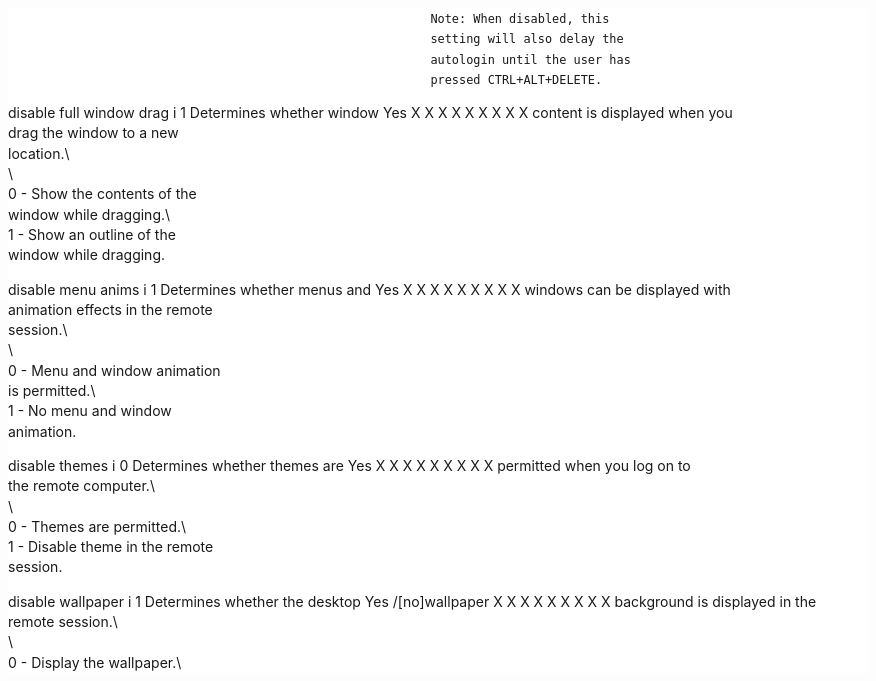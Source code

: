                                                                Note: When disabled, this                                                                                     
                                                               setting will also delay the                                                                                   
                                                               autologin until the user has                                                                                  
                                                               pressed CTRL+ALT+DELETE.                                                                                      

  disable full window drag            i      1                 Determines whether window       Yes                           X     X     X     X     X     X     X     X     X
                                                               content is displayed when you                                                                                 
                                                               drag the window to a new                                                                                      
                                                               location.\                                                                                                    
                                                               \                                                                                                             
                                                               0 - Show the contents of the                                                                                  
                                                               window while dragging.\                                                                                       
                                                               1 - Show an outline of the                                                                                    
                                                               window while dragging.                                                                                        

  disable menu anims                  i      1                 Determines whether menus and    Yes                           X     X     X     X     X     X     X     X     X
                                                               windows can be displayed with                                                                                 
                                                               animation effects in the remote                                                                               
                                                               session.\                                                                                                     
                                                               \                                                                                                             
                                                               0 - Menu and window animation                                                                                 
                                                               is permitted.\                                                                                                
                                                               1 - No menu and window                                                                                        
                                                               animation.                                                                                                    

  disable themes                      i      0                 Determines whether themes are   Yes                           X     X     X     X     X     X     X     X     X
                                                               permitted when you log on to                                                                                  
                                                               the remote computer.\                                                                                         
                                                               \                                                                                                             
                                                               0 - Themes are permitted.\                                                                                    
                                                               1 - Disable theme in the remote                                                                               
                                                               session.                                                                                                      

  disable wallpaper                   i      1                 Determines whether the desktop  Yes        /\[no\]wallpaper   X     X     X     X     X     X     X     X     X
                                                               background is displayed in the                                                                                
                                                               remote session.\                                                                                              
                                                               \                                                                                                             
                                                               0 - Display the wallpaper.\                                                                                   